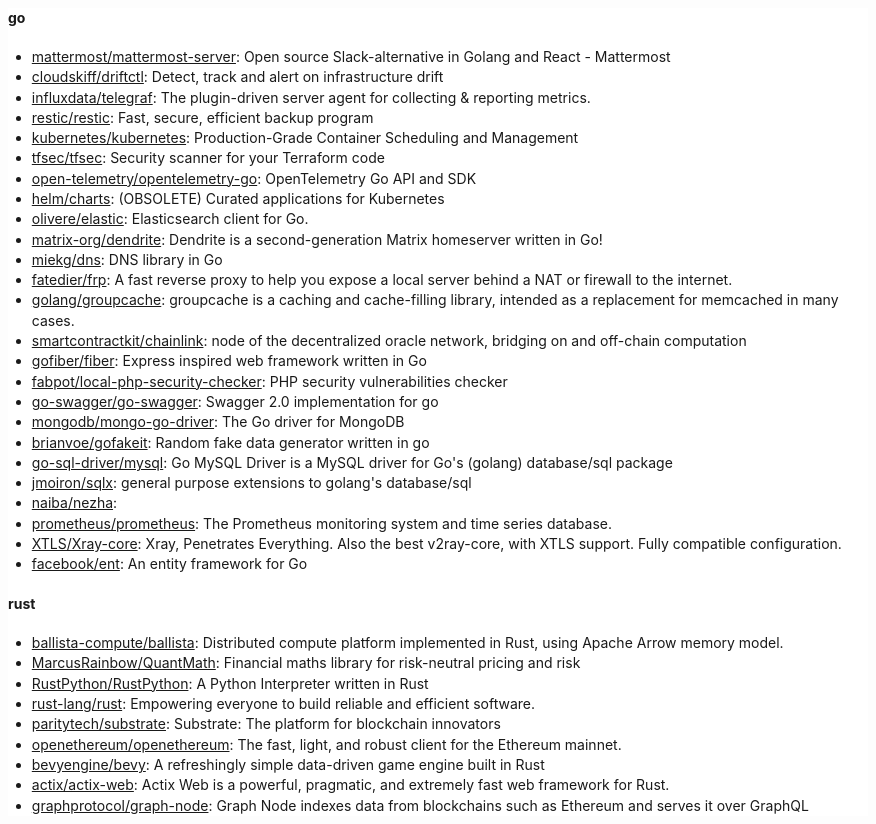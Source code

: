 #### go
* [mattermost/mattermost-server](https://github.com/mattermost/mattermost-server): Open source Slack-alternative in Golang and React - Mattermost
* [cloudskiff/driftctl](https://github.com/cloudskiff/driftctl): Detect, track and alert on infrastructure drift
* [influxdata/telegraf](https://github.com/influxdata/telegraf): The plugin-driven server agent for collecting & reporting metrics.
* [restic/restic](https://github.com/restic/restic): Fast, secure, efficient backup program
* [kubernetes/kubernetes](https://github.com/kubernetes/kubernetes): Production-Grade Container Scheduling and Management
* [tfsec/tfsec](https://github.com/tfsec/tfsec):  Security scanner for your Terraform code
* [open-telemetry/opentelemetry-go](https://github.com/open-telemetry/opentelemetry-go): OpenTelemetry Go API and SDK
* [helm/charts](https://github.com/helm/charts): (OBSOLETE) Curated applications for Kubernetes
* [olivere/elastic](https://github.com/olivere/elastic): Elasticsearch client for Go.
* [matrix-org/dendrite](https://github.com/matrix-org/dendrite): Dendrite is a second-generation Matrix homeserver written in Go!
* [miekg/dns](https://github.com/miekg/dns): DNS library in Go
* [fatedier/frp](https://github.com/fatedier/frp): A fast reverse proxy to help you expose a local server behind a NAT or firewall to the internet.
* [golang/groupcache](https://github.com/golang/groupcache): groupcache is a caching and cache-filling library, intended as a replacement for memcached in many cases.
* [smartcontractkit/chainlink](https://github.com/smartcontractkit/chainlink): node of the decentralized oracle network, bridging on and off-chain computation
* [gofiber/fiber](https://github.com/gofiber/fiber):  Express inspired web framework written in Go
* [fabpot/local-php-security-checker](https://github.com/fabpot/local-php-security-checker): PHP security vulnerabilities checker
* [go-swagger/go-swagger](https://github.com/go-swagger/go-swagger): Swagger 2.0 implementation for go
* [mongodb/mongo-go-driver](https://github.com/mongodb/mongo-go-driver): The Go driver for MongoDB
* [brianvoe/gofakeit](https://github.com/brianvoe/gofakeit): Random fake data generator written in go
* [go-sql-driver/mysql](https://github.com/go-sql-driver/mysql): Go MySQL Driver is a MySQL driver for Go's (golang) database/sql package
* [jmoiron/sqlx](https://github.com/jmoiron/sqlx): general purpose extensions to golang's database/sql
* [naiba/nezha](https://github.com/naiba/nezha):  
* [prometheus/prometheus](https://github.com/prometheus/prometheus): The Prometheus monitoring system and time series database.
* [XTLS/Xray-core](https://github.com/XTLS/Xray-core): Xray, Penetrates Everything. Also the best v2ray-core, with XTLS support. Fully compatible configuration.
* [facebook/ent](https://github.com/facebook/ent): An entity framework for Go

#### rust
* [ballista-compute/ballista](https://github.com/ballista-compute/ballista): Distributed compute platform implemented in Rust, using Apache Arrow memory model.
* [MarcusRainbow/QuantMath](https://github.com/MarcusRainbow/QuantMath): Financial maths library for risk-neutral pricing and risk
* [RustPython/RustPython](https://github.com/RustPython/RustPython): A Python Interpreter written in Rust
* [rust-lang/rust](https://github.com/rust-lang/rust): Empowering everyone to build reliable and efficient software.
* [paritytech/substrate](https://github.com/paritytech/substrate): Substrate: The platform for blockchain innovators
* [openethereum/openethereum](https://github.com/openethereum/openethereum): The fast, light, and robust client for the Ethereum mainnet.
* [bevyengine/bevy](https://github.com/bevyengine/bevy): A refreshingly simple data-driven game engine built in Rust
* [actix/actix-web](https://github.com/actix/actix-web): Actix Web is a powerful, pragmatic, and extremely fast web framework for Rust.
* [graphprotocol/graph-node](https://github.com/graphprotocol/graph-node): Graph Node indexes data from blockchains such as Ethereum and serves it over GraphQL